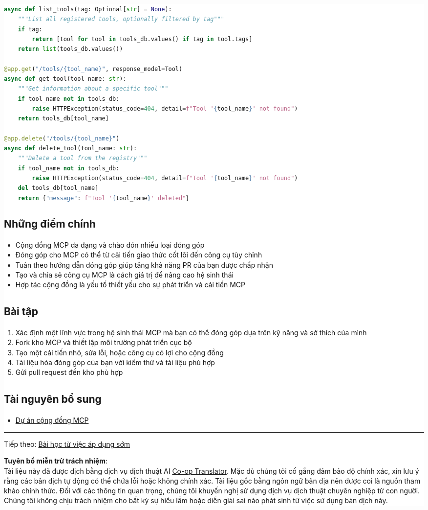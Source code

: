 ```python
async def list_tools(tag: Optional[str] = None):
    """List all registered tools, optionally filtered by tag"""
    if tag:
        return [tool for tool in tools_db.values() if tag in tool.tags]
    return list(tools_db.values())

@app.get("/tools/{tool_name}", response_model=Tool)
async def get_tool(tool_name: str):
    """Get information about a specific tool"""
    if tool_name not in tools_db:
        raise HTTPException(status_code=404, detail=f"Tool '{tool_name}' not found")
    return tools_db[tool_name]

@app.delete("/tools/{tool_name}")
async def delete_tool(tool_name: str):
    """Delete a tool from the registry"""
    if tool_name not in tools_db:
        raise HTTPException(status_code=404, detail=f"Tool '{tool_name}' not found")
    del tools_db[tool_name]
    return {"message": f"Tool '{tool_name}' deleted"}
```

## Những điểm chính

- Cộng đồng MCP đa dạng và chào đón nhiều loại đóng góp
- Đóng góp cho MCP có thể từ cải tiến giao thức cốt lõi đến công cụ tùy chỉnh
- Tuân theo hướng dẫn đóng góp giúp tăng khả năng PR của bạn được chấp nhận
- Tạo và chia sẻ công cụ MCP là cách giá trị để nâng cao hệ sinh thái
- Hợp tác cộng đồng là yếu tố thiết yếu cho sự phát triển và cải tiến MCP

## Bài tập

1. Xác định một lĩnh vực trong hệ sinh thái MCP mà bạn có thể đóng góp dựa trên kỹ năng và sở thích của mình
2. Fork kho MCP và thiết lập môi trường phát triển cục bộ
3. Tạo một cải tiến nhỏ, sửa lỗi, hoặc công cụ có lợi cho cộng đồng
4. Tài liệu hóa đóng góp của bạn với kiểm thử và tài liệu phù hợp
5. Gửi pull request đến kho phù hợp

## Tài nguyên bổ sung

- [Dự án cộng đồng MCP](https://github.com/topics/model-context-protocol)

---

Tiếp theo: [Bài học từ việc áp dụng sớm](../07-LessonsfromEarlyAdoption/README.md)

**Tuyên bố miễn trừ trách nhiệm**:  
Tài liệu này đã được dịch bằng dịch vụ dịch thuật AI [Co-op Translator](https://github.com/Azure/co-op-translator). Mặc dù chúng tôi cố gắng đảm bảo độ chính xác, xin lưu ý rằng các bản dịch tự động có thể chứa lỗi hoặc không chính xác. Tài liệu gốc bằng ngôn ngữ bản địa nên được coi là nguồn tham khảo chính thức. Đối với các thông tin quan trọng, chúng tôi khuyến nghị sử dụng dịch vụ dịch thuật chuyên nghiệp từ con người. Chúng tôi không chịu trách nhiệm cho bất kỳ sự hiểu lầm hoặc diễn giải sai nào phát sinh từ việc sử dụng bản dịch này.
